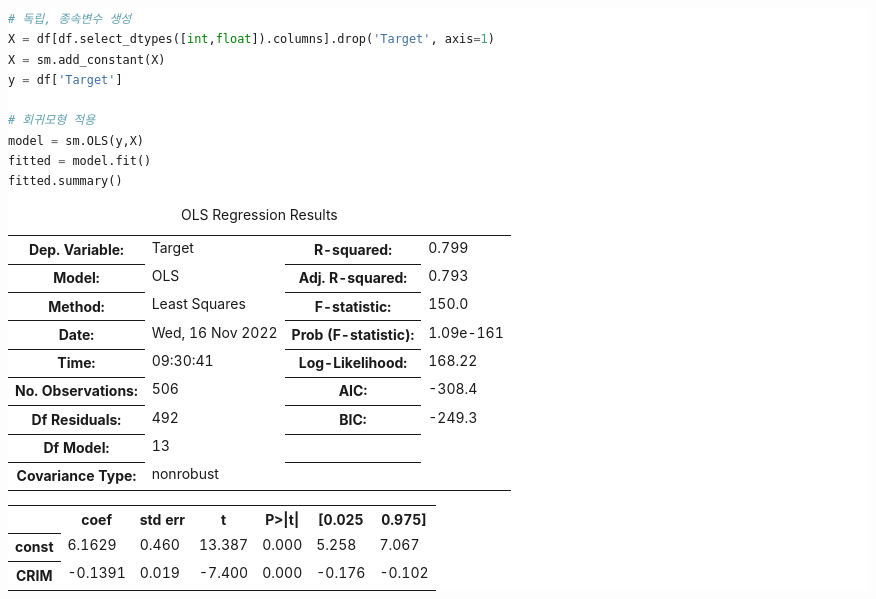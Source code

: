 
```python
# 독립, 종속변수 생성
X = df[df.select_dtypes([int,float]).columns].drop('Target', axis=1)
X = sm.add_constant(X)
y = df['Target']

# 회귀모형 적용
model = sm.OLS(y,X)
fitted = model.fit()
fitted.summary()
```




<table class="simpletable">
<caption>OLS Regression Results</caption>
<tr>
  <th>Dep. Variable:</th>         <td>Target</td>      <th>  R-squared:         </th> <td>   0.799</td> 
</tr>
<tr>
  <th>Model:</th>                   <td>OLS</td>       <th>  Adj. R-squared:    </th> <td>   0.793</td> 
</tr>
<tr>
  <th>Method:</th>             <td>Least Squares</td>  <th>  F-statistic:       </th> <td>   150.0</td> 
</tr>
<tr>
  <th>Date:</th>             <td>Wed, 16 Nov 2022</td> <th>  Prob (F-statistic):</th> <td>1.09e-161</td>
</tr>
<tr>
  <th>Time:</th>                 <td>09:30:41</td>     <th>  Log-Likelihood:    </th> <td>  168.22</td> 
</tr>
<tr>
  <th>No. Observations:</th>      <td>   506</td>      <th>  AIC:               </th> <td>  -308.4</td> 
</tr>
<tr>
  <th>Df Residuals:</th>          <td>   492</td>      <th>  BIC:               </th> <td>  -249.3</td> 
</tr>
<tr>
  <th>Df Model:</th>              <td>    13</td>      <th>                     </th>     <td> </td>    
</tr>
<tr>
  <th>Covariance Type:</th>      <td>nonrobust</td>    <th>                     </th>     <td> </td>    
</tr>
</table>
<table class="simpletable">
<tr>
     <td></td>        <th>coef</th>     <th>std err</th>      <th>t</th>      <th>P>|t|</th>  <th>[0.025</th>    <th>0.975]</th>  
</tr>
<tr>
  <th>const</th>   <td>    6.1629</td> <td>    0.460</td> <td>   13.387</td> <td> 0.000</td> <td>    5.258</td> <td>    7.067</td>
</tr>
<tr>
  <th>CRIM</th>    <td>   -0.1391</td> <td>    0.019</td> <td>   -7.400</td> <td> 0.000</td> <td>   -0.176</td> <td>   -0.102</td>
</tr>